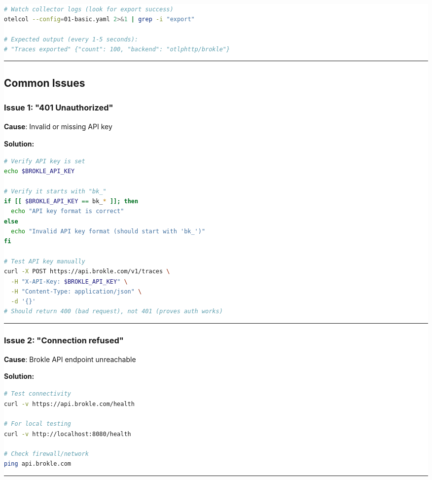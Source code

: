 ```bash
# Watch collector logs (look for export success)
otelcol --config=01-basic.yaml 2>&1 | grep -i "export"

# Expected output (every 1-5 seconds):
# "Traces exported" {"count": 100, "backend": "otlphttp/brokle"}
```

---

## Common Issues

### Issue 1: "401 Unauthorized"

**Cause**: Invalid or missing API key

**Solution:**
```bash
# Verify API key is set
echo $BROKLE_API_KEY

# Verify it starts with "bk_"
if [[ $BROKLE_API_KEY == bk_* ]]; then
  echo "API key format is correct"
else
  echo "Invalid API key format (should start with 'bk_')"
fi

# Test API key manually
curl -X POST https://api.brokle.com/v1/traces \
  -H "X-API-Key: $BROKLE_API_KEY" \
  -H "Content-Type: application/json" \
  -d '{}'
# Should return 400 (bad request), not 401 (proves auth works)
```

---

### Issue 2: "Connection refused"

**Cause**: Brokle API endpoint unreachable

**Solution:**
```bash
# Test connectivity
curl -v https://api.brokle.com/health

# For local testing
curl -v http://localhost:8080/health

# Check firewall/network
ping api.brokle.com
```

---